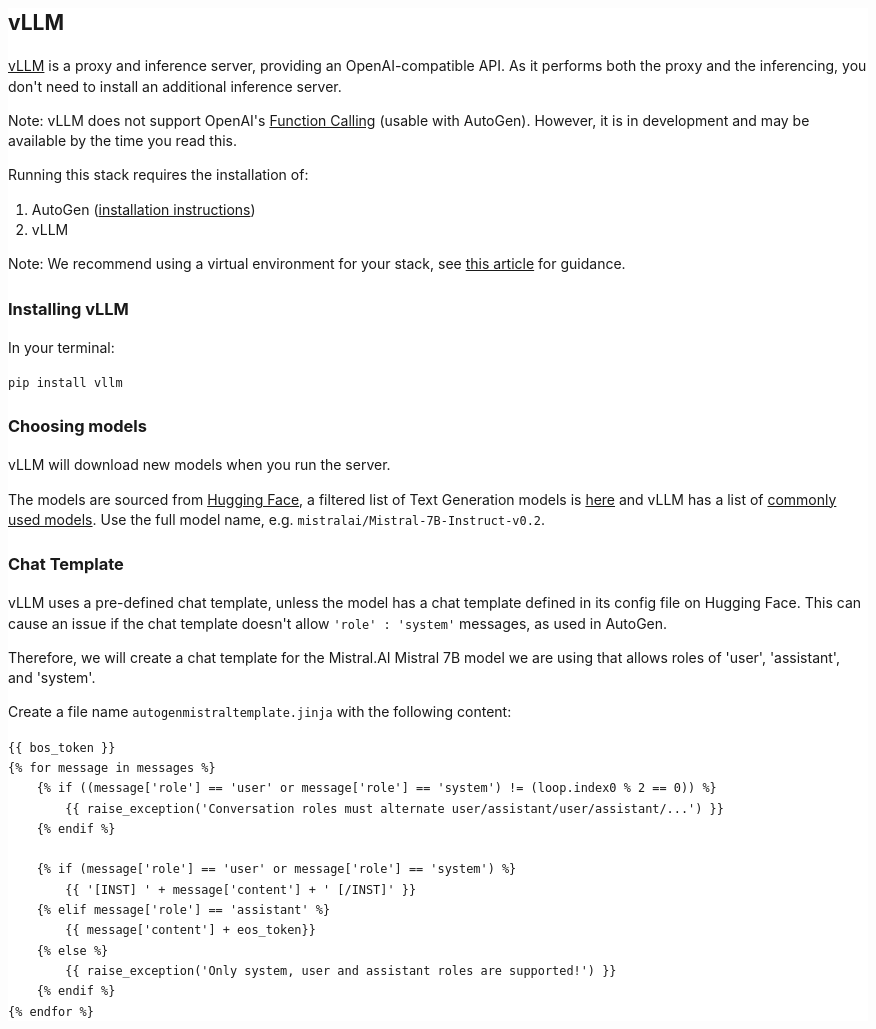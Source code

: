 ## vLLM
[vLLM](https://github.com/vllm-project/vllm) is a proxy and inference server, providing an
OpenAI-compatible API. As it performs both the proxy and the inferencing, you don't need to
install an additional inference server.

Note: vLLM does not support OpenAI's [Function Calling](https://platform.openai.com/docs/guides/function-calling)
(usable with AutoGen). However, it is in development and may be available by the time you read this.

Running this stack requires the installation of:
1. AutoGen ([installation instructions](/docs/installation))
2. vLLM

Note: We recommend using a virtual environment for your stack, see [this article](https://microsoft.github.io/autogen/docs/installation/#create-a-virtual-environment-optional)
for guidance.

### Installing vLLM

In your terminal:

```python
pip install vllm
```

### Choosing models

vLLM will download new models when you run the server.

The models are sourced from [Hugging Face](huggingface.co), a filtered list of Text
Generation models is [here](https://huggingface.co/models?pipeline_tag=text-generation&sort=trending)
and vLLM has a list of [commonly used models](https://docs.vllm.ai/en/latest/models/supported_models.html).
Use the full model name, e.g. `mistralai/Mistral-7B-Instruct-v0.2`.

### Chat Template

vLLM uses a pre-defined chat template, unless the model has a chat template defined in its config file on Hugging Face.
This can cause an issue if the chat template doesn't allow `'role' : 'system'` messages, as used in AutoGen.

Therefore, we will create a chat template for the Mistral.AI Mistral 7B model we are using that allows roles of 'user',
'assistant', and 'system'.

Create a file name `autogenmistraltemplate.jinja` with the following content:
```` text
{{ bos_token }}
{% for message in messages %}
    {% if ((message['role'] == 'user' or message['role'] == 'system') != (loop.index0 % 2 == 0)) %}
        {{ raise_exception('Conversation roles must alternate user/assistant/user/assistant/...') }}
    {% endif %}

    {% if (message['role'] == 'user' or message['role'] == 'system') %}
        {{ '[INST] ' + message['content'] + ' [/INST]' }}
    {% elif message['role'] == 'assistant' %}
        {{ message['content'] + eos_token}}
    {% else %}
        {{ raise_exception('Only system, user and assistant roles are supported!') }}
    {% endif %}
{% endfor %}
````
